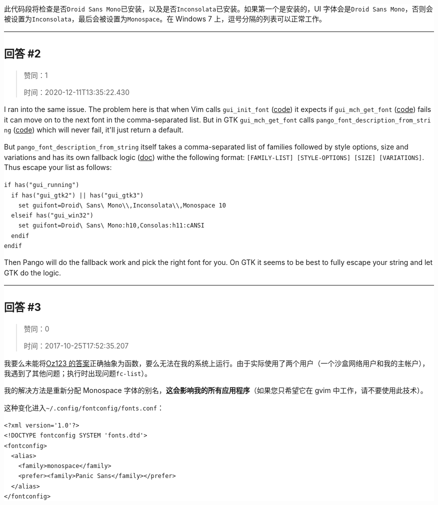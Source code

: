 此代码段将检查是否`Droid Sans Mono`已安装，以及是否`Inconsolata`已安装。如果第一个是安装的，UI 字体会是`Droid Sans Mono`，否则会被设置为`Inconsolata`，最后会被设置为`Monospace`。在 Windows 7 上，逗号分隔的列表可以正常工作。

* * *

## 回答 #2

> 赞同：1
> 
> 时间：2020-12-11T13:35:22.430

I ran into the same issue. The problem here is that when Vim calls `gui_init_font` ([code](https://github.com/vim/vim/blame/071d4279d6ab81b7187b48f3a0fc61e587b6db6c/src/gui.c#L623)) it expects if `gui_mch_get_font` ([code](https://github.com/vim/vim/blame/071d4279d6ab81b7187b48f3a0fc61e587b6db6c/src/gui_gtk_x11.c#L4678)) fails it can move on to the next font in the comma-separated list. But in GTK `gui_mch_get_font` calls `pango_font_description_from_string` ([code](https://github.com/vim/vim/blame/071d4279d6ab81b7187b48f3a0fc61e587b6db6c/src/gui_gtk_x11.c#L4658)) which will never fail, it'll just return a default.

But `pango_font_description_from_string` itself takes a comma-separated list of families followed by style options, size and variations and has its own fallback logic ([doc](https://developer.gnome.org/pango/stable/pango-Fonts.html#pango-font-description-from-string)) withe the following format: `[FAMILY-LIST] [STYLE-OPTIONS] [SIZE] [VARIATIONS]`. Thus escape your list as follows:

```
if has("gui_running")
  if has("gui_gtk2") || has("gui_gtk3")
    set guifont=Droid\ Sans\ Mono\\,Inconsolata\\,Monospace 10
  elseif has("gui_win32")
    set guifont=Droid\ Sans\ Mono:h10,Consolas:h11:cANSI
  endif
endif 
```

Then Pango will do the fallback work and pick the right font for you. On GTK it seems to be best to fully escape your string and let GTK do the logic.

* * *

## 回答 #3

> 赞同：0
> 
> 时间：2017-10-25T17:52:35.207

我要么未能将[Oz123 的答案](https://stackoverflow.com/a/15706027/519360)正确抽象为函数，要么无法在我的系统上运行。由于实际使用了两个用户（一个沙盒网络用户和我的主帐户），我遇到了其他问题；执行时出现问题`fc-list`）。

我的解决方法是重新分配 Monospace 字体的别名，**这会影响我的所有应用程序**（如果您只希望它在 gvim 中工作，请不要使用此技术）。

这种变化进入`~/.config/fontconfig/fonts.conf`：

```
<?xml version='1.0'?>
<!DOCTYPE fontconfig SYSTEM 'fonts.dtd'>
<fontconfig>
  <alias>
    <family>monospace</family>
    <prefer><family>Panic Sans</family></prefer>
  </alias>
</fontconfig> 
```
